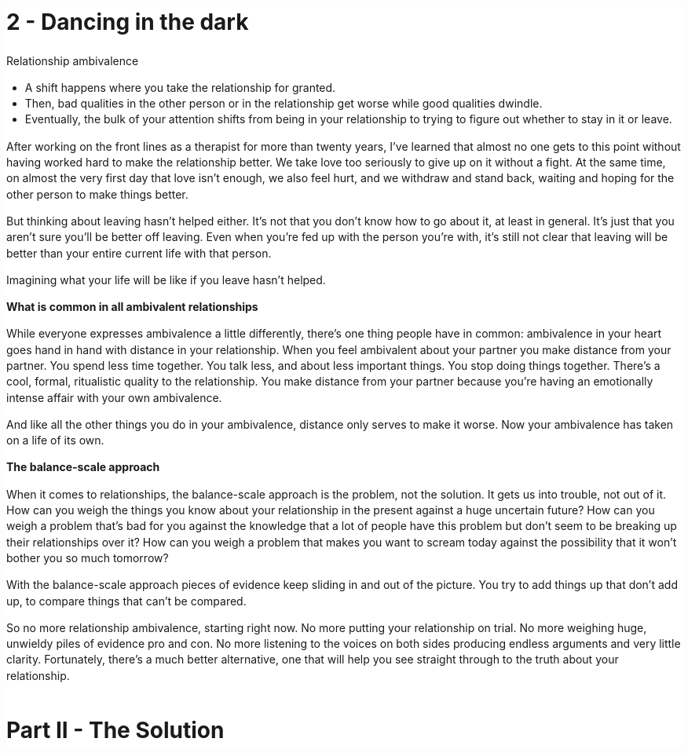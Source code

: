 # 2 - Dancing in the dark

Relationship ambivalence

- A shift happens where you take the relationship for granted.
- Then, bad qualities in the other person or in the relationship get worse while good qualities dwindle.
- Eventually, the bulk of your attention shifts from being in your relationship to trying to figure out whether to stay in it or leave.

After working on the front lines as a therapist for more than twenty years, I’ve learned that almost no one gets to this point without having worked hard to make the relationship better. We take love too seriously to give up on it without a fight. At the same time, on almost the very first day that love isn’t enough, we also feel hurt, and we withdraw and stand back, waiting and hoping for the other person to make things better.

But thinking about leaving hasn’t helped either. It’s not that you don’t know how to go about it, at least in general. It’s just that you aren’t sure you’ll be better off leaving. Even when you’re fed up with the person you’re with, it’s still not clear that leaving will be better than your entire current life with that person.

Imagining what your life will be like if you leave hasn’t helped.

**What is common in all ambivalent relationships**

While everyone expresses ambivalence a little differently, there’s one thing people have in common: ambivalence in your heart goes hand in hand with distance in your relationship. When you feel ambivalent about your partner you make distance from your partner. You spend less time together. You talk less, and about less important things. You stop doing things together. There’s a cool, formal, ritualistic quality to the relationship. You make distance from your partner because you’re having an emotionally intense affair with your own ambivalence.

And like all the other things you do in your ambivalence, distance only serves to make it worse. Now your ambivalence has taken on a life of its own.

**The balance-scale approach**

When it comes to relationships, the balance-scale approach is the problem, not the solution. It gets us into trouble, not out of it. How can you weigh the things you know about your relationship in the present against a huge uncertain future? How can you weigh a problem that’s bad for you against the knowledge that a lot of people have this problem but don’t seem to be breaking up their relationships over it? How can you weigh a problem that makes you want to scream today against the possibility that it won’t bother you so much tomorrow?

With the balance-scale approach pieces of evidence keep sliding in and out of the picture. You try to add things up that don’t add up, to compare things that can’t be compared.

So no more relationship ambivalence, starting right now. No more putting your relationship on trial. No more weighing huge, unwieldy piles of evidence pro and con. No more listening to the voices on both sides producing endless arguments and very little clarity. Fortunately, there’s a much better alternative, one that will help you see straight through to the truth about your relationship.

# Part II - The Solution
